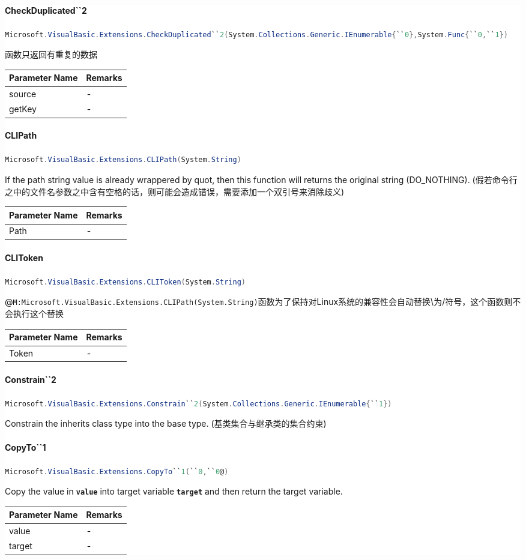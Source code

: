 
#### CheckDuplicated``2
```csharp
Microsoft.VisualBasic.Extensions.CheckDuplicated``2(System.Collections.Generic.IEnumerable{``0},System.Func{``0,``1})
```
函数只返回有重复的数据

|Parameter Name|Remarks|
|--------------|-------|
|source|-|
|getKey|-|


#### CLIPath
```csharp
Microsoft.VisualBasic.Extensions.CLIPath(System.String)
```
If the path string value is already wrappered by quot, then this function will returns the original string (DO_NOTHING).
 (假若命令行之中的文件名参数之中含有空格的话，则可能会造成错误，需要添加一个双引号来消除歧义)

|Parameter Name|Remarks|
|--------------|-------|
|Path|-|


#### CLIToken
```csharp
Microsoft.VisualBasic.Extensions.CLIToken(System.String)
```
@``M:Microsoft.VisualBasic.Extensions.CLIPath(System.String)``函数为了保持对Linux系统的兼容性会自动替换\为/符号，这个函数则不会执行这个替换

|Parameter Name|Remarks|
|--------------|-------|
|Token|-|


#### Constrain``2
```csharp
Microsoft.VisualBasic.Extensions.Constrain``2(System.Collections.Generic.IEnumerable{``1})
```
Constrain the inherits class type into the base type.
 (基类集合与继承类的集合约束)

#### CopyTo``1
```csharp
Microsoft.VisualBasic.Extensions.CopyTo``1(``0,``0@)
```
Copy the value in **`value`** into target variable **`target`** and then return the target variable.

|Parameter Name|Remarks|
|--------------|-------|
|value|-|
|target|-|
